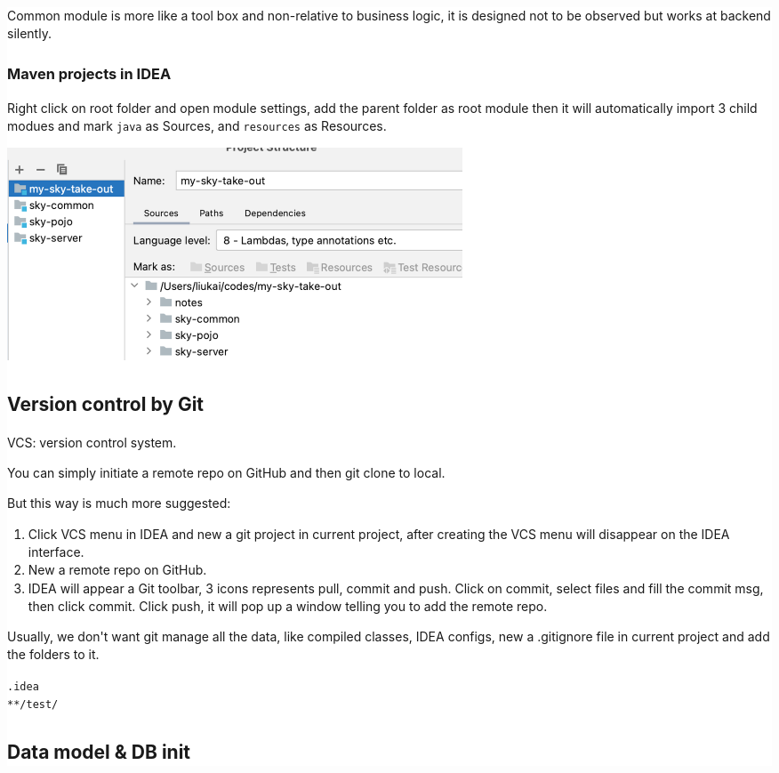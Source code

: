 Common module is more like a tool box and non-relative to business logic, it is designed not to be observed but works at backend silently.

### Maven projects in IDEA

Right click on root folder and open module settings, add the parent folder as root module then it will automatically import 3 child modues and mark `java` as Sources, and `resources` as Resources.

<img src="day1-project_basic.assets/image-20231026113710905.png" alt="image-20231026113710905" style="zoom:50%;" />

## Version control by Git

VCS: version control system.

You can simply initiate a remote repo on GitHub and then git clone to local.

But this way is much more suggested:

1. Click VCS menu in IDEA and new a git project in current project, after creating the VCS menu will disappear on the IDEA interface.
2.  New a remote repo on GitHub.
3. IDEA will appear a Git toolbar, 3 icons represents pull, commit and push. Click on commit, select files and fill the commit msg, then click commit. Click push, it will pop up a window telling you to add the remote repo.

Usually, we don't want git manage all the data, like compiled classes, IDEA configs, new a .gitignore file in current project and add the folders to it.

```shell
.idea
**/test/
```

## Data model & DB init

